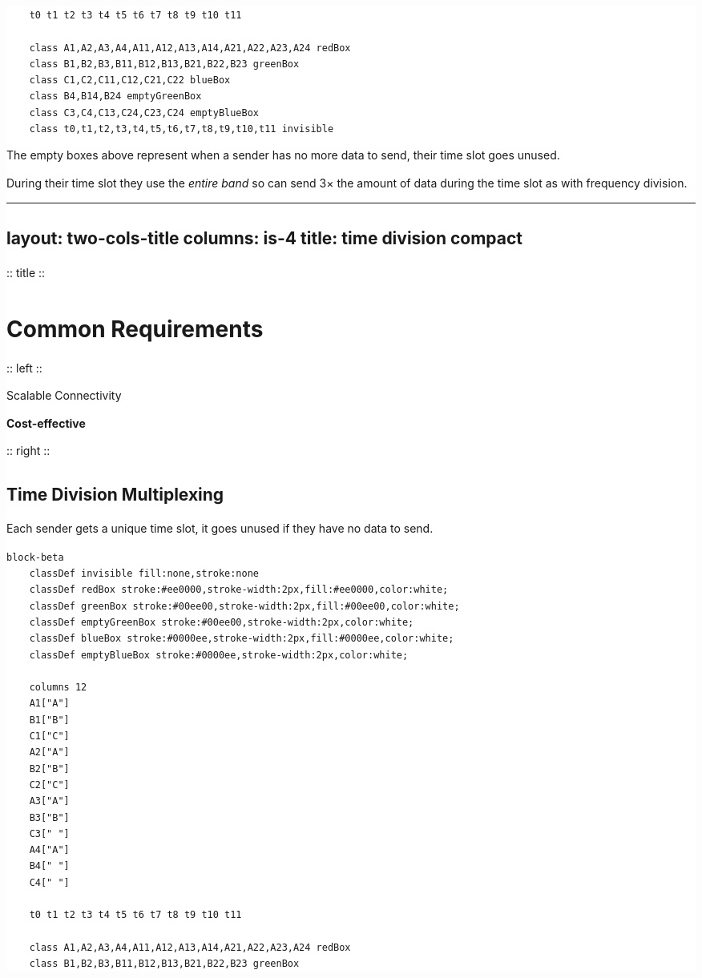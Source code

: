 ```mermaid { scale: 1 }
    t0 t1 t2 t3 t4 t5 t6 t7 t8 t9 t10 t11

    class A1,A2,A3,A4,A11,A12,A13,A14,A21,A22,A23,A24 redBox
    class B1,B2,B3,B11,B12,B13,B21,B22,B23 greenBox
    class C1,C2,C11,C12,C21,C22 blueBox
    class B4,B14,B24 emptyGreenBox
    class C3,C4,C13,C24,C23,C24 emptyBlueBox
    class t0,t1,t2,t3,t4,t5,t6,t7,t8,t9,t10,t11 invisible
```

The empty boxes above represent when a sender has no more data to send, their time slot goes unused.

During their time slot they use the *entire band* so can send $3×$ the amount of data during the time slot as with frequency division.

---
layout: two-cols-title
columns: is-4
title: time division compact
---

:: title ::

# Common Requirements

:: left ::

Scalable Connectivity

**Cost-effective**

:: right ::

## Time Division Multiplexing

Each sender gets a unique time slot, it goes unused if they have no data to send.

```mermaid { scale: 1 }
block-beta
    classDef invisible fill:none,stroke:none
    classDef redBox stroke:#ee0000,stroke-width:2px,fill:#ee0000,color:white;
    classDef greenBox stroke:#00ee00,stroke-width:2px,fill:#00ee00,color:white;
    classDef emptyGreenBox stroke:#00ee00,stroke-width:2px,color:white;
    classDef blueBox stroke:#0000ee,stroke-width:2px,fill:#0000ee,color:white;
    classDef emptyBlueBox stroke:#0000ee,stroke-width:2px,color:white;

    columns 12
    A1["A"]
    B1["B"]
    C1["C"]
    A2["A"]
    B2["B"]
    C2["C"]
    A3["A"]
    B3["B"]
    C3[" "]
    A4["A"]
    B4[" "]
    C4[" "]

    t0 t1 t2 t3 t4 t5 t6 t7 t8 t9 t10 t11

    class A1,A2,A3,A4,A11,A12,A13,A14,A21,A22,A23,A24 redBox
    class B1,B2,B3,B11,B12,B13,B21,B22,B23 greenBox
```